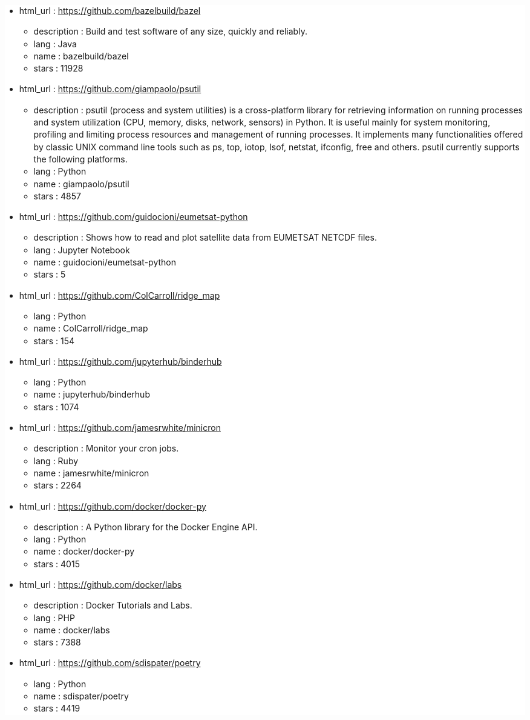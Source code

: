 - html_url : https://github.com/bazelbuild/bazel
    - description : Build and test software of any size, quickly and reliably.
    - lang : Java
    - name : bazelbuild/bazel
    - stars : 11928

- html_url : https://github.com/giampaolo/psutil
    - description : psutil (process and system utilities) is a cross-platform library for retrieving
      information on running processes and system utilization (CPU, memory, disks, network, sensors) in
      Python. It is useful mainly for system monitoring, profiling and limiting process resources and
      management of running processes. It implements many functionalities offered by classic UNIX command line
      tools such as ps, top, iotop, lsof, netstat, ifconfig, free and others. psutil currently supports the
      following platforms.
    - lang : Python
    - name : giampaolo/psutil
    - stars : 4857

- html_url : https://github.com/guidocioni/eumetsat-python
    - description : Shows how to read and plot satellite data from EUMETSAT NETCDF files.
    - lang : Jupyter Notebook
    - name : guidocioni/eumetsat-python
    - stars : 5

- html_url : https://github.com/ColCarroll/ridge_map
    - lang : Python
    - name : ColCarroll/ridge_map
    - stars : 154

- html_url : https://github.com/jupyterhub/binderhub
    - lang : Python
    - name : jupyterhub/binderhub
    - stars : 1074

- html_url : https://github.com/jamesrwhite/minicron
    - description : Monitor your cron jobs.
    - lang : Ruby
    - name : jamesrwhite/minicron
    - stars : 2264

- html_url : https://github.com/docker/docker-py
    - description : A Python library for the Docker Engine API.
    - lang : Python
    - name : docker/docker-py
    - stars : 4015

- html_url : https://github.com/docker/labs
    - description : Docker Tutorials and Labs.
    - lang : PHP
    - name : docker/labs
    - stars : 7388

- html_url : https://github.com/sdispater/poetry
    - lang : Python
    - name : sdispater/poetry
    - stars : 4419
